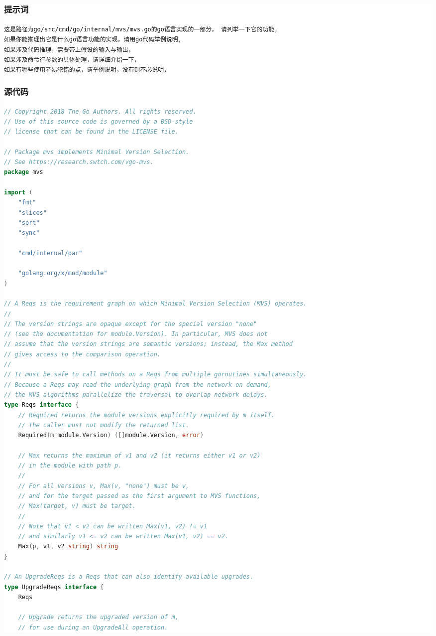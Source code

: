 ### 提示词
```
这是路径为go/src/cmd/go/internal/mvs/mvs.go的go语言实现的一部分， 请列举一下它的功能, 　
如果你能推理出它是什么go语言功能的实现，请用go代码举例说明, 
如果涉及代码推理，需要带上假设的输入与输出，
如果涉及命令行参数的具体处理，请详细介绍一下，
如果有哪些使用者易犯错的点，请举例说明，没有则不必说明，
```

### 源代码
```go
// Copyright 2018 The Go Authors. All rights reserved.
// Use of this source code is governed by a BSD-style
// license that can be found in the LICENSE file.

// Package mvs implements Minimal Version Selection.
// See https://research.swtch.com/vgo-mvs.
package mvs

import (
	"fmt"
	"slices"
	"sort"
	"sync"

	"cmd/internal/par"

	"golang.org/x/mod/module"
)

// A Reqs is the requirement graph on which Minimal Version Selection (MVS) operates.
//
// The version strings are opaque except for the special version "none"
// (see the documentation for module.Version). In particular, MVS does not
// assume that the version strings are semantic versions; instead, the Max method
// gives access to the comparison operation.
//
// It must be safe to call methods on a Reqs from multiple goroutines simultaneously.
// Because a Reqs may read the underlying graph from the network on demand,
// the MVS algorithms parallelize the traversal to overlap network delays.
type Reqs interface {
	// Required returns the module versions explicitly required by m itself.
	// The caller must not modify the returned list.
	Required(m module.Version) ([]module.Version, error)

	// Max returns the maximum of v1 and v2 (it returns either v1 or v2)
	// in the module with path p.
	//
	// For all versions v, Max(v, "none") must be v,
	// and for the target passed as the first argument to MVS functions,
	// Max(target, v) must be target.
	//
	// Note that v1 < v2 can be written Max(v1, v2) != v1
	// and similarly v1 <= v2 can be written Max(v1, v2) == v2.
	Max(p, v1, v2 string) string
}

// An UpgradeReqs is a Reqs that can also identify available upgrades.
type UpgradeReqs interface {
	Reqs

	// Upgrade returns the upgraded version of m,
	// for use during an UpgradeAll operation.
```